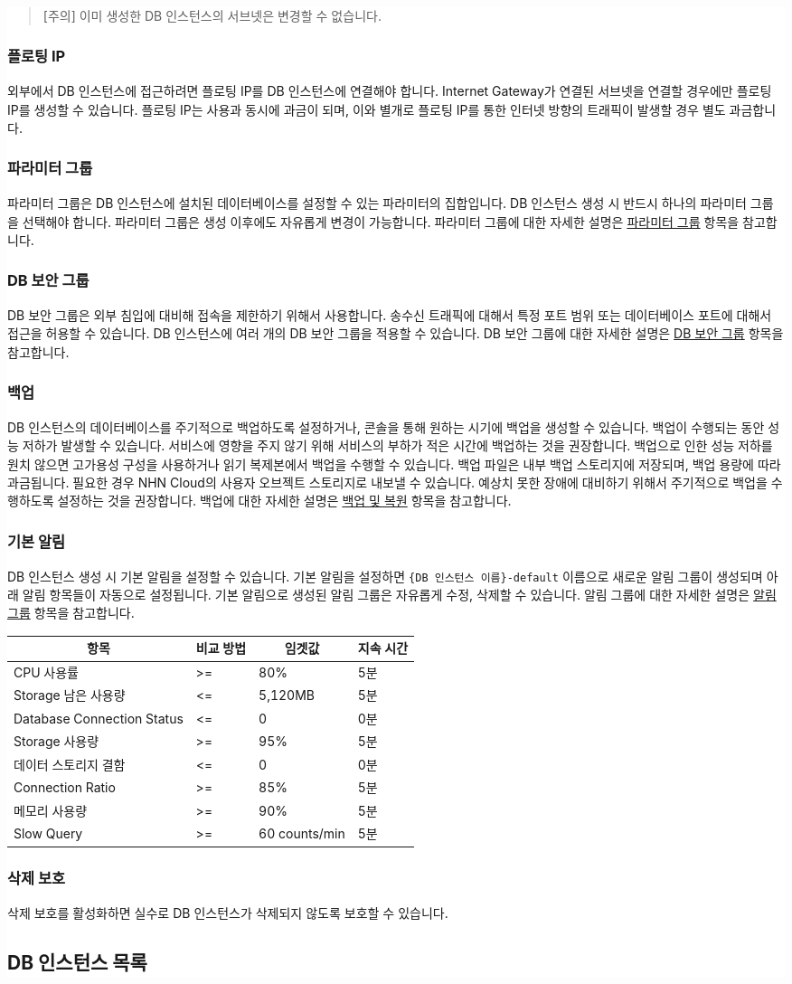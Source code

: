 > [주의]
> 이미 생성한 DB 인스턴스의 서브넷은 변경할 수 없습니다.

### 플로팅 IP

외부에서 DB 인스턴스에 접근하려면 플로팅 IP를 DB 인스턴스에 연결해야 합니다. Internet Gateway가 연결된 서브넷을 연결할 경우에만 플로팅 IP를 생성할 수 있습니다. 플로팅 IP는 사용과 동시에 과금이 되며, 이와 별개로 플로팅 IP를 통한 인터넷 방향의 트래픽이 발생할 경우 별도 과금합니다.

### 파라미터 그룹

파라미터 그룹은 DB 인스턴스에 설치된 데이터베이스를 설정할 수 있는 파라미터의 집합입니다. DB 인스턴스 생성 시 반드시 하나의 파라미터 그룹을 선택해야 합니다. 파라미터 그룹은 생성 이후에도 자유롭게 변경이 가능합니다. 파라미터 그룹에 대한 자세한 설명은 [파라미터 그룹](parameter-group/) 항목을 참고합니다.

### DB 보안 그룹

DB 보안 그룹은 외부 침입에 대비해 접속을 제한하기 위해서 사용합니다. 송수신 트래픽에 대해서 특정 포트 범위 또는 데이터베이스 포트에 대해서 접근을 허용할 수 있습니다. DB 인스턴스에 여러 개의 DB 보안 그룹을 적용할 수 있습니다. DB 보안 그룹에 대한 자세한 설명은 [DB 보안 그룹](db-security-group/) 항목을 참고합니다.

### 백업

DB 인스턴스의 데이터베이스를 주기적으로 백업하도록 설정하거나, 콘솔을 통해 원하는 시기에 백업을 생성할 수 있습니다. 백업이 수행되는 동안 성능 저하가 발생할 수 있습니다. 서비스에 영향을 주지 않기 위해 서비스의 부하가 적은 시간에 백업하는 것을 권장합니다. 백업으로 인한 성능 저하를 원치 않으면 고가용성 구성을 사용하거나 읽기 복제본에서 백업을 수행할 수 있습니다. 백업 파일은 내부 백업 스토리지에 저장되며, 백업 용량에 따라 과금됩니다. 필요한 경우 NHN Cloud의 사용자 오브젝트 스토리지로 내보낼 수 있습니다. 예상치 못한 장애에 대비하기 위해서 주기적으로 백업을 수행하도록 설정하는 것을 권장합니다. 백업에 대한 자세한 설명은 [백업 및 복원](backup-and-restore/) 항목을 참고합니다.

### 기본 알림

DB 인스턴스 생성 시 기본 알림을 설정할 수 있습니다. 기본 알림을 설정하면 `{DB 인스턴스 이름}-default` 이름으로 새로운 알림 그룹이 생성되며 아래 알림 항목들이 자동으로 설정됩니다. 기본 알림으로 생성된 알림 그룹은 자유롭게 수정, 삭제할 수 있습니다. 알림 그룹에 대한 자세한 설명은 [알림 그룹](notification/) 항목을 참고합니다.

| 항목                         | 비교 방법 | 임겟값           | 지속 시간 |
|----------------------------|-------|---------------|-------|
| CPU 사용률                    | &gt;= | 80%           | 5분    |
| Storage 남은 사용량             | &lt;= | 5,120MB       | 5분    |
| Database Connection Status | &lt;= | 0             | 0분    |
| Storage 사용량                | &gt;= | 95%           | 5분    |
| 데이터 스토리지 결함                | &lt;= | 0             | 0분    |
| Connection Ratio           | &gt;= | 85%           | 5분    |
| 메모리 사용량                    | &gt;= | 90%           | 5분    |
| Slow Query                 | &gt;= | 60 counts/min | 5분    |

### 삭제 보호

삭제 보호를 활성화하면 실수로 DB 인스턴스가 삭제되지 않도록 보호할 수 있습니다.

## DB 인스턴스 목록
